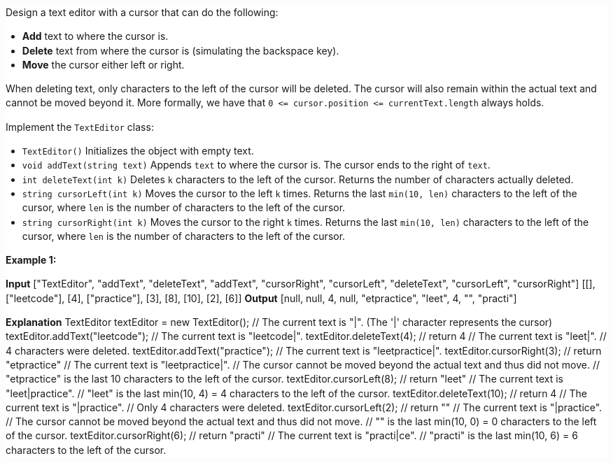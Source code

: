 Design a text editor with a cursor that can do the following:

- **Add** text to where the cursor is.
- **Delete** text from where the cursor is (simulating the backspace key).
- **Move** the cursor either left or right.

When deleting text, only characters to the left of the cursor will be deleted. The cursor will also remain within the actual text and cannot be moved beyond it. More formally, we have that `0 <= cursor.position <= currentText.length` always holds.

Implement the `TextEditor` class:

- `TextEditor()` Initializes the object with empty text.
- `void addText(string text)` Appends `text` to where the cursor is. The cursor ends to the right of `text`.
- `int deleteText(int k)` Deletes `k` characters to the left of the cursor. Returns the number of characters actually deleted.
- `string cursorLeft(int k)` Moves the cursor to the left `k` times. Returns the last `min(10, len)` characters to the left of the cursor, where `len` is the number of characters to the left of the cursor.
- `string cursorRight(int k)` Moves the cursor to the right `k` times. Returns the last `min(10, len)` characters to the left of the cursor, where `len` is the number of characters to the left of the cursor.

**Example 1:**

**Input**
["TextEditor", "addText", "deleteText", "addText", "cursorRight", "cursorLeft", "deleteText", "cursorLeft", "cursorRight"]
[[], ["leetcode"], [4], ["practice"], [3], [8], [10], [2], [6]]
**Output**
[null, null, 4, null, "etpractice", "leet", 4, "", "practi"]

**Explanation**
TextEditor textEditor = new TextEditor(); // The current text is "|". (The '|' character represents the cursor)
textEditor.addText("leetcode"); // The current text is "leetcode|".
textEditor.deleteText(4); // return 4
                          // The current text is "leet|". 
                          // 4 characters were deleted.
textEditor.addText("practice"); // The current text is "leetpractice|". 
textEditor.cursorRight(3); // return "etpractice"
                           // The current text is "leetpractice|". 
                           // The cursor cannot be moved beyond the actual text and thus did not move.
                           // "etpractice" is the last 10 characters to the left of the cursor.
textEditor.cursorLeft(8); // return "leet"
                          // The current text is "leet|practice".
                          // "leet" is the last min(10, 4) = 4 characters to the left of the cursor.
textEditor.deleteText(10); // return 4
                           // The current text is "|practice".
                           // Only 4 characters were deleted.
textEditor.cursorLeft(2); // return ""
                          // The current text is "|practice".
                          // The cursor cannot be moved beyond the actual text and thus did not move. 
                          // "" is the last min(10, 0) = 0 characters to the left of the cursor.
textEditor.cursorRight(6); // return "practi"
                           // The current text is "practi|ce".
                           // "practi" is the last min(10, 6) = 6 characters to the left of the cursor.
